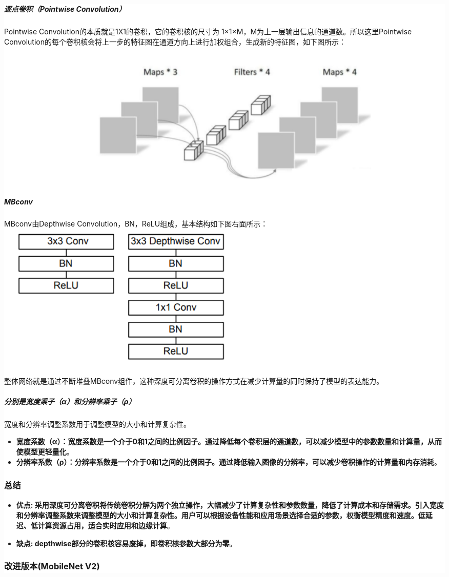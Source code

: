 ##### 逐点卷积（Pointwise Convolution）
Pointwise Convolution的本质就是1X1的卷积，它的卷积核的尺寸为 1×1×M，M为上一层输出信息的通道数。所以这里Pointwise Convolution的每个卷积核会将上一步的特征图在通道方向上进行加权组合，生成新的特征图，如下图所示：
![Pointwise Convolution结构](./images/02cnn/02CNN_10.png)

##### MBconv

MBconv由Depthwise Convolution，BN，ReLU组成，基本结构如下图右面所示：
![MBconv结构](./images/02cnn/02CNN_11.png)

整体网络就是通过不断堆叠MBconv组件，这种深度可分离卷积的操作方式在减少计算量的同时保持了模型的表达能力。

##### 分别是宽度乘子（α）和分辨率乘子（ρ）

宽度和分辨率调整系数用于调整模型的大小和计算复杂性。
- **宽度系数（α）：宽度系数是一个介于0和1之间的比例因子。通过降低每个卷积层的通道数，可以减少模型中的参数数量和计算量，从而使模型更轻量化**。
- **分辨率系数（ρ）：分辨率系数是一个介于0和1之间的比例因子。通过降低输入图像的分辨率，可以减少卷积操作的计算量和内存消耗**。

### 总结

- **优点: 采用深度可分离卷积将传统卷积分解为两个独立操作，大幅减少了计算复杂性和参数数量，降低了计算成本和存储需求。引入宽度和分辨率调整系数来调整模型的大小和计算复杂性。用户可以根据设备性能和应用场景选择合适的参数，权衡模型精度和速度。低延迟、低计算资源占用，适合实时应用和边缘计算**。

- **缺点: depthwise部分的卷积核容易废掉，即卷积核参数大部分为零**。

### 改进版本(MobileNet V2)
